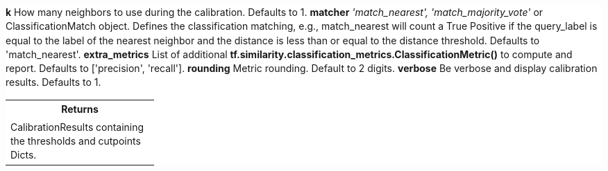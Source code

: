 </td>
</tr><tr>
<td>
<b>k</b>
</td>
<td>
How many neighbors to use during the calibration.
Defaults to 1.
</td>
</tr><tr>
<td>
<b>matcher</b>
</td>
<td>
<i>'match_nearest', 'match_majority_vote'</i> or
ClassificationMatch object. Defines the classification matching,
e.g., match_nearest will count a True Positive if the query_label
is equal to the label of the nearest neighbor and the distance is
less than or equal to the distance threshold.
Defaults to 'match_nearest'.
</td>
</tr><tr>
<td>
<b>extra_metrics</b>
</td>
<td>
List of additional
<b>tf.similarity.classification_metrics.ClassificationMetric()</b> to
compute and report. Defaults to ['precision', 'recall'].
</td>
</tr><tr>
<td>
<b>rounding</b>
</td>
<td>
Metric rounding. Default to 2 digits.
</td>
</tr><tr>
<td>
<b>verbose</b>
</td>
<td>
Be verbose and display calibration results. Defaults to 1.
</td>
</tr>
</table>




 <table class="responsive fixed orange">
<colgroup><col width="214px"><col></colgroup>
<tr><th colspan="2">Returns</th></tr>
<tr class="alt">
<td colspan="2">
CalibrationResults containing the thresholds and cutpoints Dicts.
</td>
</tr>
